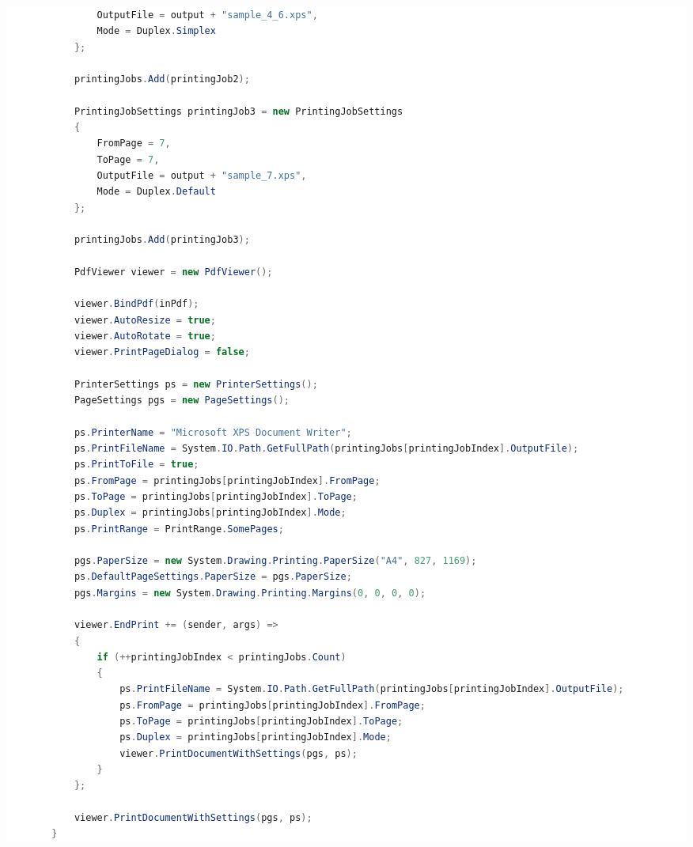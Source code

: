 ```csharp
                OutputFile = output + "sample_4_6.xps",
                Mode = Duplex.Simplex
            };

            printingJobs.Add(printingJob2);

            PrintingJobSettings printingJob3 = new PrintingJobSettings
            {
                FromPage = 7,
                ToPage = 7,
                OutputFile = output + "sample_7.xps",
                Mode = Duplex.Default
            };

            printingJobs.Add(printingJob3);

            PdfViewer viewer = new PdfViewer();

            viewer.BindPdf(inPdf);
            viewer.AutoResize = true;
            viewer.AutoRotate = true;
            viewer.PrintPageDialog = false;

            PrinterSettings ps = new PrinterSettings();
            PageSettings pgs = new PageSettings();

            ps.PrinterName = "Microsoft XPS Document Writer";
            ps.PrintFileName = System.IO.Path.GetFullPath(printingJobs[printingJobIndex].OutputFile);
            ps.PrintToFile = true;
            ps.FromPage = printingJobs[printingJobIndex].FromPage;
            ps.ToPage = printingJobs[printingJobIndex].ToPage;
            ps.Duplex = printingJobs[printingJobIndex].Mode;
            ps.PrintRange = PrintRange.SomePages;

            pgs.PaperSize = new System.Drawing.Printing.PaperSize("A4", 827, 1169);
            ps.DefaultPageSettings.PaperSize = pgs.PaperSize;
            pgs.Margins = new System.Drawing.Printing.Margins(0, 0, 0, 0);

            viewer.EndPrint += (sender, args) =>
            {
                if (++printingJobIndex < printingJobs.Count)
                {
                    ps.PrintFileName = System.IO.Path.GetFullPath(printingJobs[printingJobIndex].OutputFile);
                    ps.FromPage = printingJobs[printingJobIndex].FromPage;
                    ps.ToPage = printingJobs[printingJobIndex].ToPage;
                    ps.Duplex = printingJobs[printingJobIndex].Mode;
                    viewer.PrintDocumentWithSettings(pgs, ps);
                }
            };

            viewer.PrintDocumentWithSettings(pgs, ps);
        }
```
